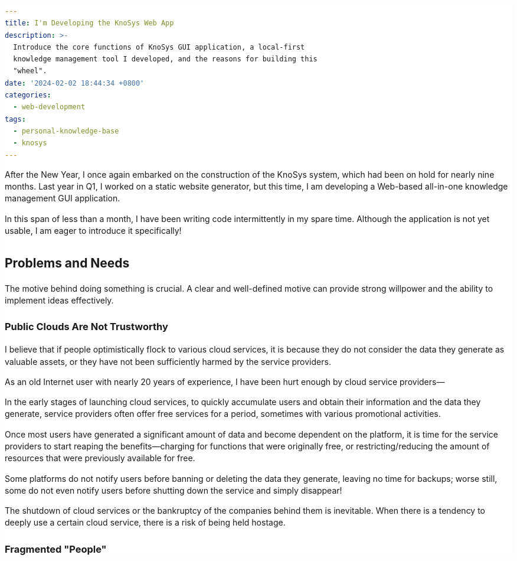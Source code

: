 ```yaml
---
title: I'm Developing the KnoSys Web App
description: >-
  Introduce the core functions of KnoSys GUI application, a local-first
  knowledge management tool I developed, and the reasons for building this
  "wheel".
date: '2024-02-02 18:44:34 +0800'
categories:
  - web-development
tags:
  - personal-knowledge-base
  - knosys
---
```


After the New Year, I once again embarked on the construction of the KnoSys system, which had been on hold for nearly nine months. Last year in Q1, I worked on a static website generator, but this time, I am developing a Web-based all-in-one knowledge management GUI application.

In this span of less than a month, I have been writing code intermittently in my spare time. Although the application is not yet usable, I am eager to introduce it specifically!

## Problems and Needs

The motive behind doing something is crucial. A clear and well-defined motive can provide strong willpower and the ability to implement ideas effectively.

### Public Clouds Are Not Trustworthy

I believe that if people optimistically flock to various cloud services, it is because they do not consider the data they generate as valuable assets, or they have not been sufficiently harmed by the service providers.

As an old Internet user with nearly 20 years of experience, I have been hurt enough by cloud service providers—

In the early stages of launching cloud services, to quickly accumulate users and obtain their information and the data they generate, service providers often offer free services for a period, sometimes with various promotional activities.

Once most users have generated a significant amount of data and become dependent on the platform, it is time for the service providers to start reaping the benefits—charging for functions that were originally free, or restricting/reducing the amount of resources that were previously available for free.

Some platforms do not notify users before banning or deleting the data they generate, leaving no time for backups; worse still, some do not even notify users before shutting down the service and simply disappear!

The shutdown of cloud services or the bankruptcy of the companies behind them is inevitable. When there is a tendency to deeply use a certain cloud service, there is a risk of being held hostage.

### Fragmented "People"
